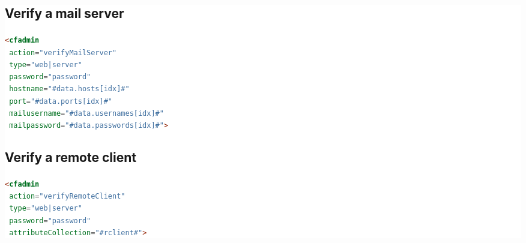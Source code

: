 ## Verify a mail server

```html
<cfadmin
 action="verifyMailServer"
 type="web|server"
 password="password"
 hostname="#data.hosts[idx]#"
 port="#data.ports[idx]#"
 mailusername="#data.usernames[idx]#"
 mailpassword="#data.passwords[idx]#">
```

## Verify a remote client

```html
<cfadmin
 action="verifyRemoteClient"
 type="web|server"
 password="password"
 attributeCollection="#rclient#">
```
